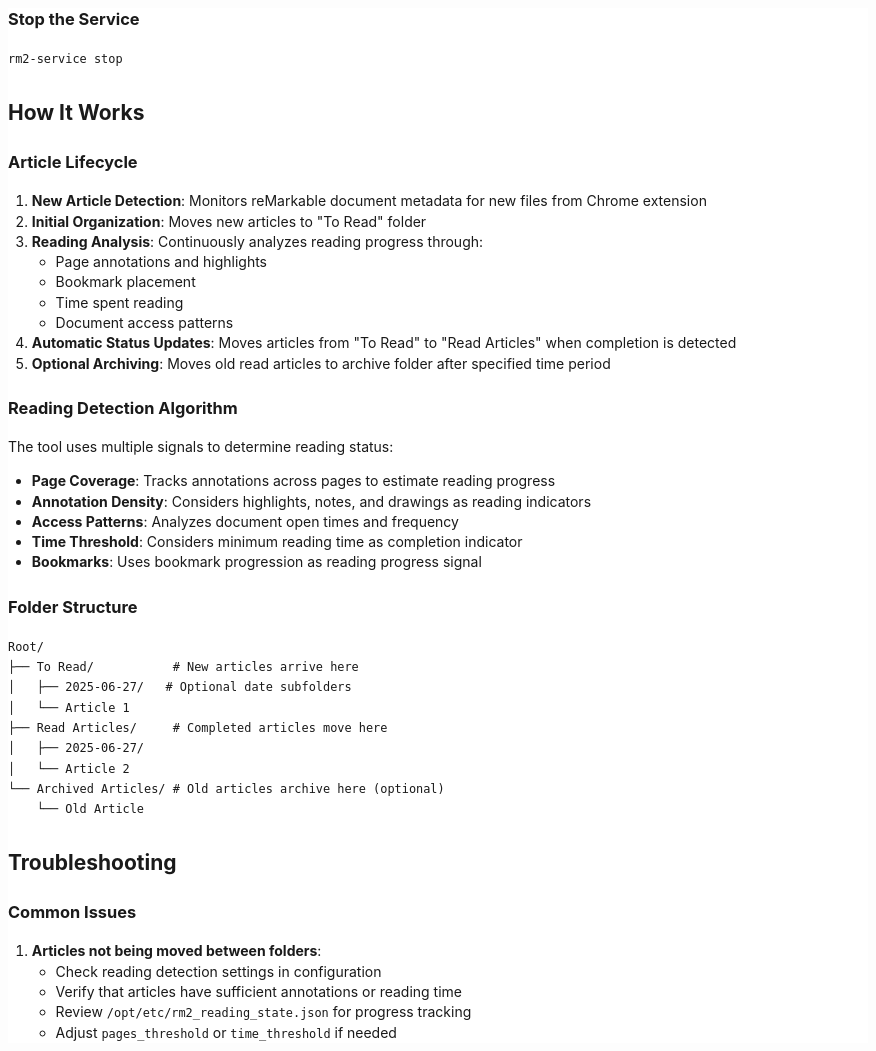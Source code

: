 ### Stop the Service
```bash
rm2-service stop
```

## How It Works

### Article Lifecycle
1. **New Article Detection**: Monitors reMarkable document metadata for new files from Chrome extension
2. **Initial Organization**: Moves new articles to "To Read" folder
3. **Reading Analysis**: Continuously analyzes reading progress through:
   - Page annotations and highlights
   - Bookmark placement
   - Time spent reading
   - Document access patterns
4. **Automatic Status Updates**: Moves articles from "To Read" to "Read Articles" when completion is detected
5. **Optional Archiving**: Moves old read articles to archive folder after specified time period

### Reading Detection Algorithm
The tool uses multiple signals to determine reading status:

- **Page Coverage**: Tracks annotations across pages to estimate reading progress
- **Annotation Density**: Considers highlights, notes, and drawings as reading indicators  
- **Access Patterns**: Analyzes document open times and frequency
- **Time Threshold**: Considers minimum reading time as completion indicator
- **Bookmarks**: Uses bookmark progression as reading progress signal

### Folder Structure
```
Root/
├── To Read/           # New articles arrive here
│   ├── 2025-06-27/   # Optional date subfolders
│   └── Article 1
├── Read Articles/     # Completed articles move here
│   ├── 2025-06-27/
│   └── Article 2
└── Archived Articles/ # Old articles archive here (optional)
    └── Old Article
```

## Troubleshooting

### Common Issues

1. **Articles not being moved between folders**:
   - Check reading detection settings in configuration
   - Verify that articles have sufficient annotations or reading time
   - Review `/opt/etc/rm2_reading_state.json` for progress tracking
   - Adjust `pages_threshold` or `time_threshold` if needed

